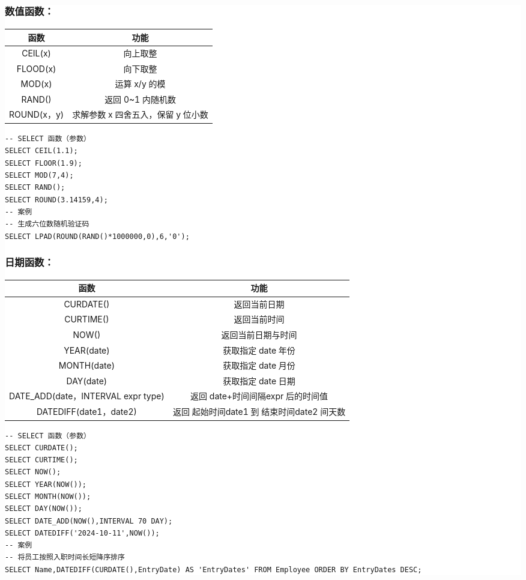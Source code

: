 ### 数值函数：

|    函数     |                功能                |
| :---------: | :--------------------------------: |
|   CEIL(x)   |              向上取整              |
|  FLOOD(x)   |              向下取整              |
|   MOD(x)    |           运算 x/y 的模            |
|   RAND()    |         返回 0~1 内随机数          |
| ROUND(x，y) | 求解参数 x 四舍五入，保留 y 位小数 |

```mysql
-- SELECT 函数（参数）
SELECT CEIL(1.1);
SELECT FLOOR(1.9);
SELECT MOD(7,4);
SELECT RAND();
SELECT ROUND(3.14159,4);
-- 案例
-- 生成六位数随机验证码
SELECT LPAD(ROUND(RAND()*1000000,0),6,'0');
```

### 日期函数：

|                函数                |                    功能                    |
| :--------------------------------: | :----------------------------------------: |
|             CURDATE()              |                返回当前日期                |
|             CURTIME()              |                返回当前时间                |
|               NOW()                |             返回当前日期与时间             |
|             YEAR(date)             |             获取指定 date 年份             |
|            MONTH(date)             |             获取指定 date 月份             |
|             DAY(date)              |             获取指定 date 日期             |
| DATE_ADD(date，INTERVAL expr type) |     返回 date+时间间隔expr 后的时间值      |
|       DATEDIFF(date1，date2)       | 返回 起始时间date1 到 结束时间date2 间天数 |

```mysql
-- SELECT 函数（参数）
SELECT CURDATE();
SELECT CURTIME();
SELECT NOW();
SELECT YEAR(NOW());
SELECT MONTH(NOW());
SELECT DAY(NOW());
SELECT DATE_ADD(NOW(),INTERVAL 70 DAY);
SELECT DATEDIFF('2024-10-11',NOW());
-- 案例
-- 将员工按照入职时间长短降序排序
SELECT Name,DATEDIFF(CURDATE(),EntryDate) AS 'EntryDates' FROM Employee ORDER BY EntryDates DESC;
```
